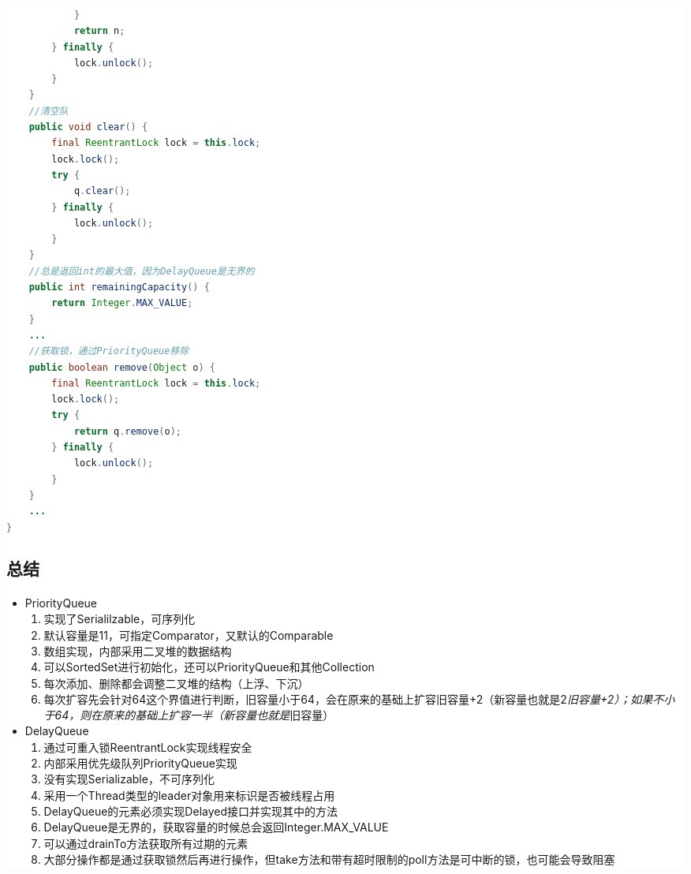 ```java
            }
            return n;
        } finally {
            lock.unlock();
        }
    }
    //清空队
    public void clear() {
        final ReentrantLock lock = this.lock;
        lock.lock();
        try {
            q.clear();
        } finally {
            lock.unlock();
        }
    }
    //总是返回int的最大值，因为DelayQueue是无界的
    public int remainingCapacity() {
        return Integer.MAX_VALUE;
    }
    ...
    //获取锁，通过PriorityQueue移除
    public boolean remove(Object o) {
        final ReentrantLock lock = this.lock;
        lock.lock();
        try {
            return q.remove(o);
        } finally {
            lock.unlock();
        }
    }
    ...
}
```

## 总结

- PriorityQueue
    1. 实现了Serialilzable，可序列化
    2. 默认容量是11，可指定Comparator，又默认的Comparable
    3. 数组实现，内部采用二叉堆的数据结构
    4. 可以SortedSet进行初始化，还可以PriorityQueue和其他Collection
    5. 每次添加、删除都会调整二叉堆的结构（上浮、下沉）
    6. 每次扩容先会针对64这个界值进行判断，旧容量小于64，会在原来的基础上扩容旧容量+2（新容量也就是2*旧容量+2）；如果不小于64，则在原来的基础上扩容一半（新容量也就是*旧容量）
- DelayQueue
    1. 通过可重入锁ReentrantLock实现线程安全
    2. 内部采用优先级队列PriorityQueue实现
    3. 没有实现Serializable，不可序列化
    4. 采用一个Thread类型的leader对象用来标识是否被线程占用
    5. DelayQueue的元素必须实现Delayed接口并实现其中的方法
    6. DelayQueue是无界的，获取容量的时候总会返回Integer.MAX_VALUE
    7. 可以通过drainTo方法获取所有过期的元素
    8. 大部分操作都是通过获取锁然后再进行操作，但take方法和带有超时限制的poll方法是可中断的锁，也可能会导致阻塞